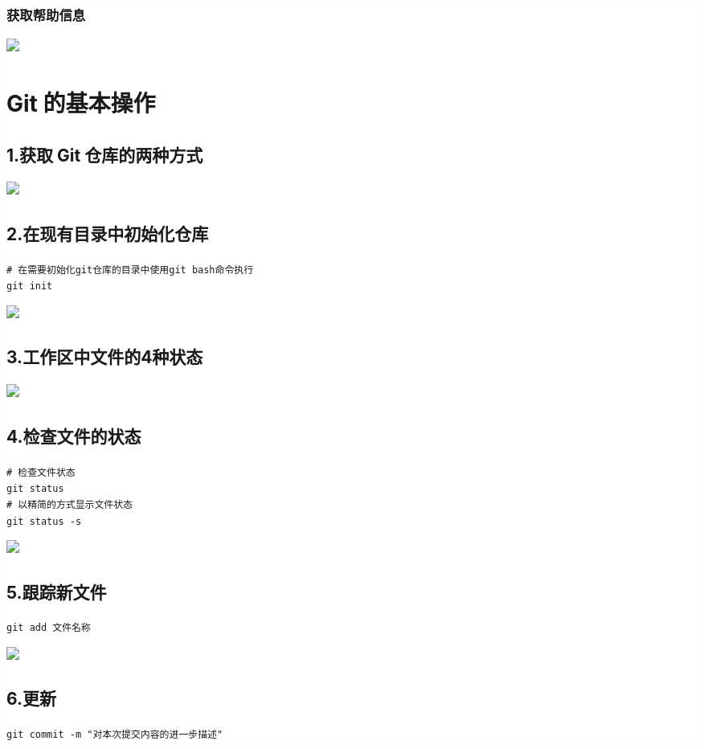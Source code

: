 ### 获取帮助信息

![](C:\Users\uu\Desktop\技术文档\技术知识照片截图\git\gitimage\13.png)

# Git 的基本操作

## 1.获取 Git 仓库的两种方式

![](C:\Users\uu\Desktop\技术文档\技术知识照片截图\git\gitimage\14.png)

## 2.在现有目录中初始化仓库

```git
# 在需要初始化git仓库的目录中使用git bash命令执行
git init
```

![](C:\Users\uu\Desktop\技术文档\技术知识照片截图\git\gitimage\15.png)

## 3.工作区中文件的4种状态

![](C:\Users\uu\Desktop\技术文档\技术知识照片截图\git\gitimage\16.png)

## 4.检查文件的状态

```git
# 检查文件状态
git status
# 以精简的方式显示文件状态
git status -s
```

![](C:\Users\uu\Desktop\技术文档\技术知识照片截图\git\gitimage\17.png)

## 5.跟踪新文件

```git
git add 文件名称
```

![](C:\Users\uu\Desktop\技术文档\技术知识照片截图\git\gitimage\18.png)

## 6.更新

```git
git commit -m "对本次提交内容的进一步描述"
```
